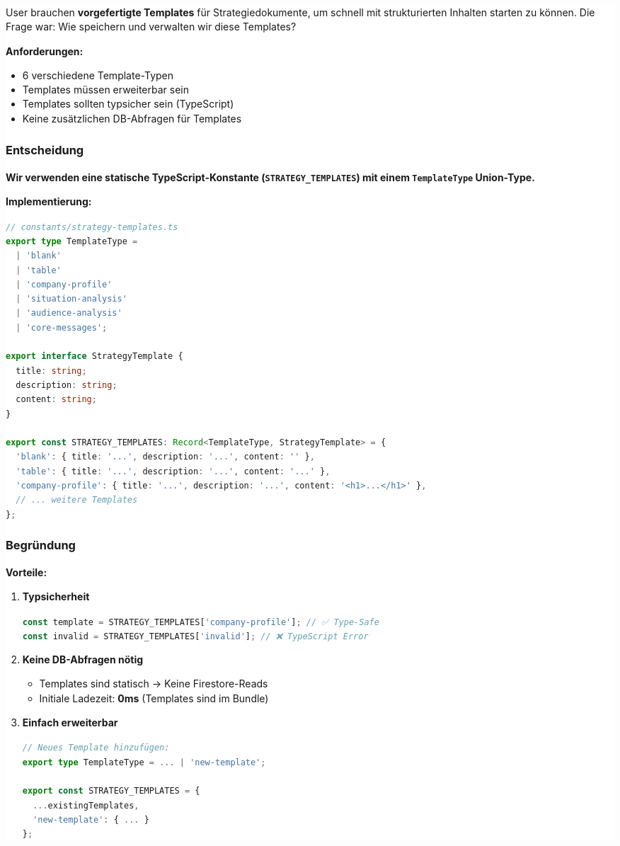 User brauchen **vorgefertigte Templates** für Strategiedokumente, um schnell mit strukturierten Inhalten starten zu können. Die Frage war: Wie speichern und verwalten wir diese Templates?

**Anforderungen:**
- 6 verschiedene Template-Typen
- Templates müssen erweiterbar sein
- Templates sollten typsicher sein (TypeScript)
- Keine zusätzlichen DB-Abfragen für Templates

### Entscheidung

**Wir verwenden eine statische TypeScript-Konstante (`STRATEGY_TEMPLATES`) mit einem `TemplateType` Union-Type.**

**Implementierung:**

```typescript
// constants/strategy-templates.ts
export type TemplateType =
  | 'blank'
  | 'table'
  | 'company-profile'
  | 'situation-analysis'
  | 'audience-analysis'
  | 'core-messages';

export interface StrategyTemplate {
  title: string;
  description: string;
  content: string;
}

export const STRATEGY_TEMPLATES: Record<TemplateType, StrategyTemplate> = {
  'blank': { title: '...', description: '...', content: '' },
  'table': { title: '...', description: '...', content: '...' },
  'company-profile': { title: '...', description: '...', content: '<h1>...</h1>' },
  // ... weitere Templates
};
```

### Begründung

**Vorteile:**

1. **Typsicherheit**
   ```typescript
   const template = STRATEGY_TEMPLATES['company-profile']; // ✅ Type-Safe
   const invalid = STRATEGY_TEMPLATES['invalid']; // ❌ TypeScript Error
   ```

2. **Keine DB-Abfragen nötig**
   - Templates sind statisch → Keine Firestore-Reads
   - Initiale Ladezeit: **0ms** (Templates sind im Bundle)

3. **Einfach erweiterbar**
   ```typescript
   // Neues Template hinzufügen:
   export type TemplateType = ... | 'new-template';

   export const STRATEGY_TEMPLATES = {
     ...existingTemplates,
     'new-template': { ... }
   };
   ```
